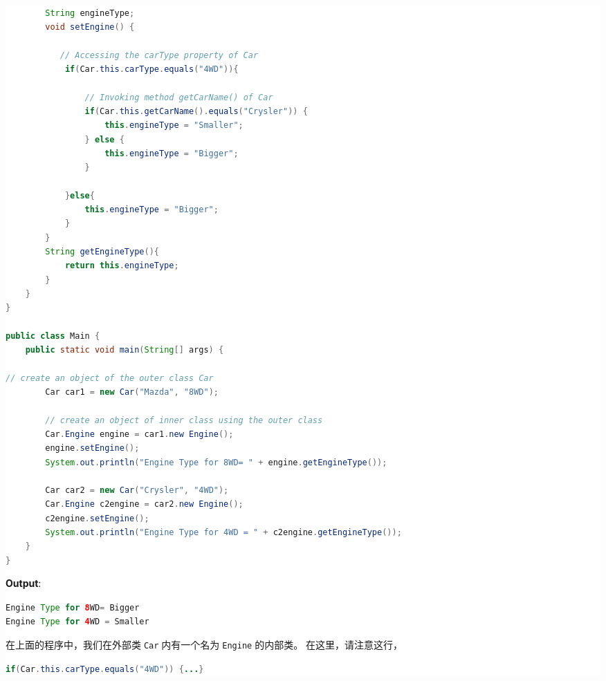 ```java
        String engineType;
        void setEngine() {

           // Accessing the carType property of Car
            if(Car.this.carType.equals("4WD")){

                // Invoking method getCarName() of Car
                if(Car.this.getCarName().equals("Crysler")) {
                    this.engineType = "Smaller";
                } else {
                    this.engineType = "Bigger";
                }

            }else{
                this.engineType = "Bigger";
            }
        }
        String getEngineType(){
            return this.engineType;
        }
    }
}

public class Main {
    public static void main(String[] args) {

// create an object of the outer class Car
        Car car1 = new Car("Mazda", "8WD");

        // create an object of inner class using the outer class
        Car.Engine engine = car1.new Engine();
        engine.setEngine();
        System.out.println("Engine Type for 8WD= " + engine.getEngineType());

        Car car2 = new Car("Crysler", "4WD");
        Car.Engine c2engine = car2.new Engine();
        c2engine.setEngine();
        System.out.println("Engine Type for 4WD = " + c2engine.getEngineType());
    }
}
```

**Output**:

```java
Engine Type for 8WD= Bigger
Engine Type for 4WD = Smaller
```

在上面的程序中，我们在外部类 `Car` 内有一个名为 `Engine` 的内部类。 在这里，请注意这行，

```java
if(Car.this.carType.equals("4WD")) {...}
```
